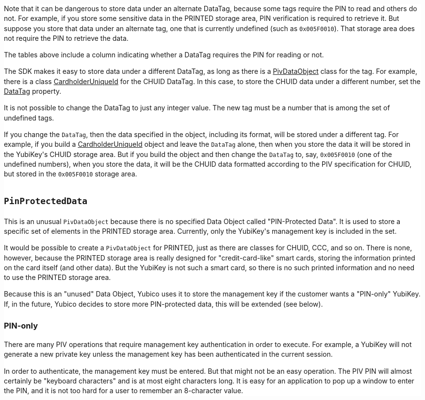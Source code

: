Note that it can be dangerous to store data under an alternate DataTag, because some tags
require the PIN to read and others do not. For example, if you store some sensitive data
in the PRINTED storage area, PIN verification is required to retrieve it. But suppose you
store that data under an alternate tag, one that is currently undefined (such as
`0x005F0010`). That storage area does not require the PIN to retrieve the data.

The tables above include a column indicating whether a DataTag requires the PIN for
reading or not.

The SDK makes it easy to store data under a different DataTag, as long as there is a
[PivDataObject](xref:Yubico.YubiKey.Piv.Objects.PivDataObject) class for the tag. For
example, there is a class
[CardholderUniqueId](xref:Yubico.YubiKey.Piv.Objects.CardholderUniqueId) for the CHUID
DataTag. In this case, to store the CHUID data under a different number, set the
[DataTag](xref:Yubico.YubiKey.Piv.Objects.PivDataObject.DataTag%2a) property.

It is not possible to change the <c>DataTag</c> to just any integer value. The new tag
must be a number that is among the set of undefined tags.

If you change the `DataTag`, then the data specified in the object, including its format,
will be stored under a different tag. For example, if you build a
[CardholderUniqueId](xref:Yubico.YubiKey.Piv.Objects.CardholderUniqueId) object and leave
the `DataTag` alone, then when you store the data it will be stored in the YubiKey's CHUID
storage area. But if you build the object and then change the `DataTag` to, say,
`0x005F0010` (one of the undefined numbers), when you store the data, it will be the CHUID
data formatted according to the PIV specification for CHUID, but stored in the
`0x005F0010` storage area.

## `PinProtectedData`

This is an unusual `PivDataObject` because there is no specified Data Object called
"PIN-Protected Data". It is used to store a specific set of elements in the PRINTED
storage area. Currently, only the YubiKey's management key is included in the set.

It would be possible to create a `PivDataObject` for PRINTED, just as there are classes
for CHUID, CCC, and so on. There is none, however, because the PRINTED storage area is
really designed for "credit-card-like" smart cards, storing the information printed on the
card itself (and other data). But the YubiKey is not such a smart card, so there is no
such printed information and no need to use the PRINTED storage area.

Because this is an "unused" Data Object, Yubico uses it to store the management key if the
customer wants a "PIN-only" YubiKey. If, in the future, Yubico decides to store more
PIN-protected data, this will be extended (see below).

### PIN-only

There are many PIV operations that require management key authentication in order to
execute. For example, a YubiKey will not generate a new private key unless the
management key has been authenticated in the current session.

In order to authenticate, the management key must be entered. But that might not be an
easy operation. The PIV PIN will almost certainly be "keyboard characters" and is at
most eight characters long. It is easy for an application to pop up a window to enter
the PIN, and it is not too hard for a user to remember an 8-character value.

